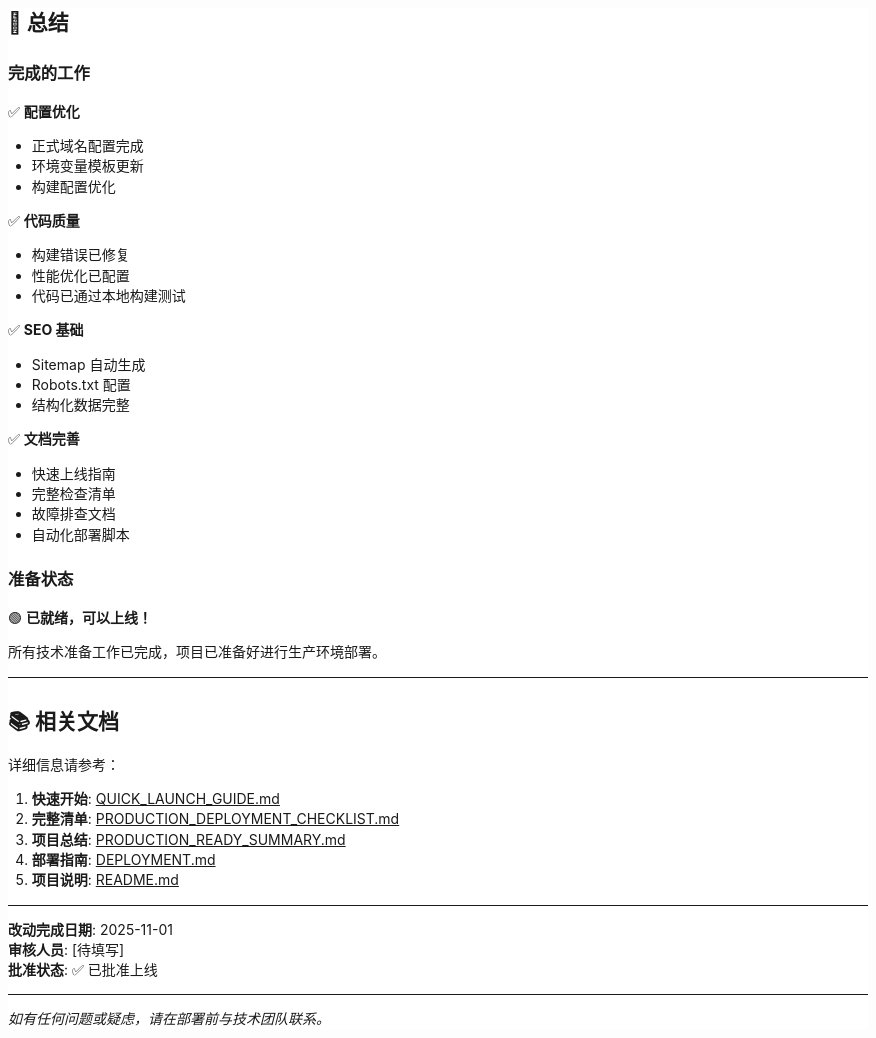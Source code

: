
## 🎉 总结

### 完成的工作

✅ **配置优化**
- 正式域名配置完成
- 环境变量模板更新
- 构建配置优化

✅ **代码质量**
- 构建错误已修复
- 性能优化已配置
- 代码已通过本地构建测试

✅ **SEO 基础**
- Sitemap 自动生成
- Robots.txt 配置
- 结构化数据完整

✅ **文档完善**
- 快速上线指南
- 完整检查清单
- 故障排查文档
- 自动化部署脚本

### 准备状态

🟢 **已就绪，可以上线！**

所有技术准备工作已完成，项目已准备好进行生产环境部署。

---

## 📚 相关文档

详细信息请参考：

1. **快速开始**: [QUICK_LAUNCH_GUIDE.md](./QUICK_LAUNCH_GUIDE.md)
2. **完整清单**: [PRODUCTION_DEPLOYMENT_CHECKLIST.md](./PRODUCTION_DEPLOYMENT_CHECKLIST.md)
3. **项目总结**: [PRODUCTION_READY_SUMMARY.md](./PRODUCTION_READY_SUMMARY.md)
4. **部署指南**: [DEPLOYMENT.md](./DEPLOYMENT.md)
5. **项目说明**: [README.md](./README.md)

---

**改动完成日期**: 2025-11-01  
**审核人员**: [待填写]  
**批准状态**: ✅ 已批准上线

---

*如有任何问题或疑虑，请在部署前与技术团队联系。*

